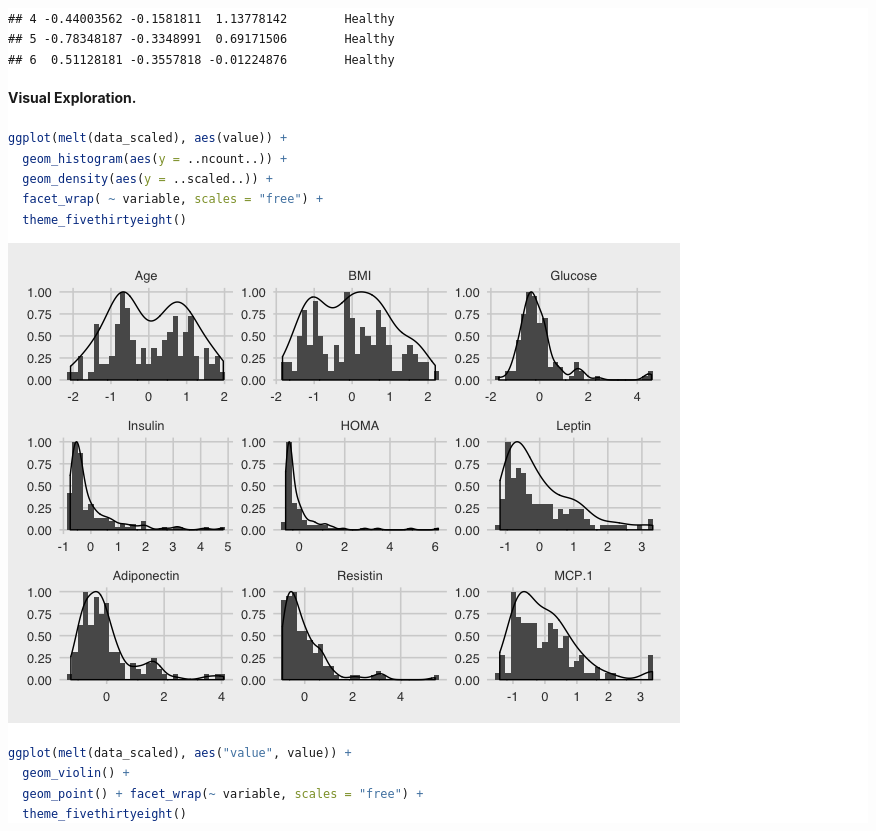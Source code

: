     ## 4 -0.44003562 -0.1581811  1.13778142        Healthy
    ## 5 -0.78348187 -0.3348991  0.69171506        Healthy
    ## 6  0.51128181 -0.3557818 -0.01224876        Healthy

#### Visual Exploration.

``` r
ggplot(melt(data_scaled), aes(value)) +
  geom_histogram(aes(y = ..ncount..)) +
  geom_density(aes(y = ..scaled..)) +
  facet_wrap( ~ variable, scales = "free") +
  theme_fivethirtyeight()
```

![](figures/svm-unnamed-chunk-5-1.png)

``` r
ggplot(melt(data_scaled), aes("value", value)) +
  geom_violin() +
  geom_point() + facet_wrap(~ variable, scales = "free") +
  theme_fivethirtyeight()
```
